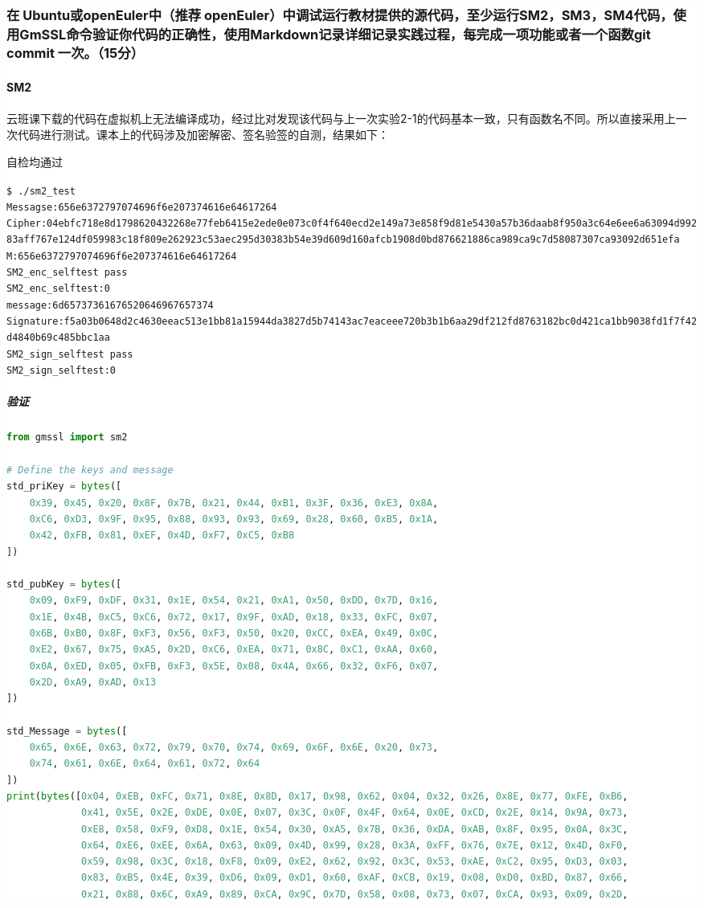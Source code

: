 ### 在 Ubuntu或openEuler中（推荐 openEuler）中调试运⾏教材提供的源代码，⾄少运⾏SM2，SM3，SM4代码，使⽤GmSSL命令验证你代码的正确性，使⽤Markdown记录详细记录实践过程，每完成⼀项功能或者⼀个函数git commit ⼀次。（15分）

#### SM2

云班课下载的代码在虚拟机上无法编译成功，经过比对发现该代码与上一次实验2-1的代码基本一致，只有函数名不同。所以直接采用上一次代码进行测试。课本上的代码涉及加密解密、签名验签的自测，结果如下：

自检均通过

~~~ shell
$ ./sm2_test
Messagse:656e6372797074696f6e207374616e64617264
Cipher:04ebfc718e8d1798620432268e77feb6415e2ede0e073c0f4f640ecd2e149a73e858f9d81e5430a57b36daab8f950a3c64e6ee6a63094d99283aff767e124df059983c18f809e262923c53aec295d30383b54e39d609d160afcb1908d0bd876621886ca989ca9c7d58087307ca93092d651efa
M:656e6372797074696f6e207374616e64617264
SM2_enc_selftest pass
SM2_enc_selftest:0
message:6d65737361676520646967657374
Signature:f5a03b0648d2c4630eeac513e1bb81a15944da3827d5b74143ac7eaceee720b3b1b6aa29df212fd8763182bc0d421ca1bb9038fd1f7f42d4840b69c485bbc1aa
SM2_sign_selftest pass
SM2_sign_selftest:0
~~~

##### 验证

~~~ python
from gmssl import sm2

# Define the keys and message
std_priKey = bytes([
    0x39, 0x45, 0x20, 0x8F, 0x7B, 0x21, 0x44, 0xB1, 0x3F, 0x36, 0xE3, 0x8A,
    0xC6, 0xD3, 0x9F, 0x95, 0x88, 0x93, 0x93, 0x69, 0x28, 0x60, 0xB5, 0x1A,
    0x42, 0xFB, 0x81, 0xEF, 0x4D, 0xF7, 0xC5, 0xB8
])

std_pubKey = bytes([
    0x09, 0xF9, 0xDF, 0x31, 0x1E, 0x54, 0x21, 0xA1, 0x50, 0xDD, 0x7D, 0x16,
    0x1E, 0x4B, 0xC5, 0xC6, 0x72, 0x17, 0x9F, 0xAD, 0x18, 0x33, 0xFC, 0x07,
    0x6B, 0xB0, 0x8F, 0xF3, 0x56, 0xF3, 0x50, 0x20, 0xCC, 0xEA, 0x49, 0x0C,
    0xE2, 0x67, 0x75, 0xA5, 0x2D, 0xC6, 0xEA, 0x71, 0x8C, 0xC1, 0xAA, 0x60,
    0x0A, 0xED, 0x05, 0xFB, 0xF3, 0x5E, 0x08, 0x4A, 0x66, 0x32, 0xF6, 0x07,
    0x2D, 0xA9, 0xAD, 0x13
])

std_Message = bytes([
    0x65, 0x6E, 0x63, 0x72, 0x79, 0x70, 0x74, 0x69, 0x6F, 0x6E, 0x20, 0x73,
    0x74, 0x61, 0x6E, 0x64, 0x61, 0x72, 0x64
])
print(bytes([0x04, 0xEB, 0xFC, 0x71, 0x8E, 0x8D, 0x17, 0x98, 0x62, 0x04, 0x32, 0x26, 0x8E, 0x77, 0xFE, 0xB6,
             0x41, 0x5E, 0x2E, 0xDE, 0x0E, 0x07, 0x3C, 0x0F, 0x4F, 0x64, 0x0E, 0xCD, 0x2E, 0x14, 0x9A, 0x73,
             0xE8, 0x58, 0xF9, 0xD8, 0x1E, 0x54, 0x30, 0xA5, 0x7B, 0x36, 0xDA, 0xAB, 0x8F, 0x95, 0x0A, 0x3C,
             0x64, 0xE6, 0xEE, 0x6A, 0x63, 0x09, 0x4D, 0x99, 0x28, 0x3A, 0xFF, 0x76, 0x7E, 0x12, 0x4D, 0xF0,
             0x59, 0x98, 0x3C, 0x18, 0xF8, 0x09, 0xE2, 0x62, 0x92, 0x3C, 0x53, 0xAE, 0xC2, 0x95, 0xD3, 0x03,
             0x83, 0xB5, 0x4E, 0x39, 0xD6, 0x09, 0xD1, 0x60, 0xAF, 0xCB, 0x19, 0x08, 0xD0, 0xBD, 0x87, 0x66,
             0x21, 0x88, 0x6C, 0xA9, 0x89, 0xCA, 0x9C, 0x7D, 0x58, 0x08, 0x73, 0x07, 0xCA, 0x93, 0x09, 0x2D,
~~~